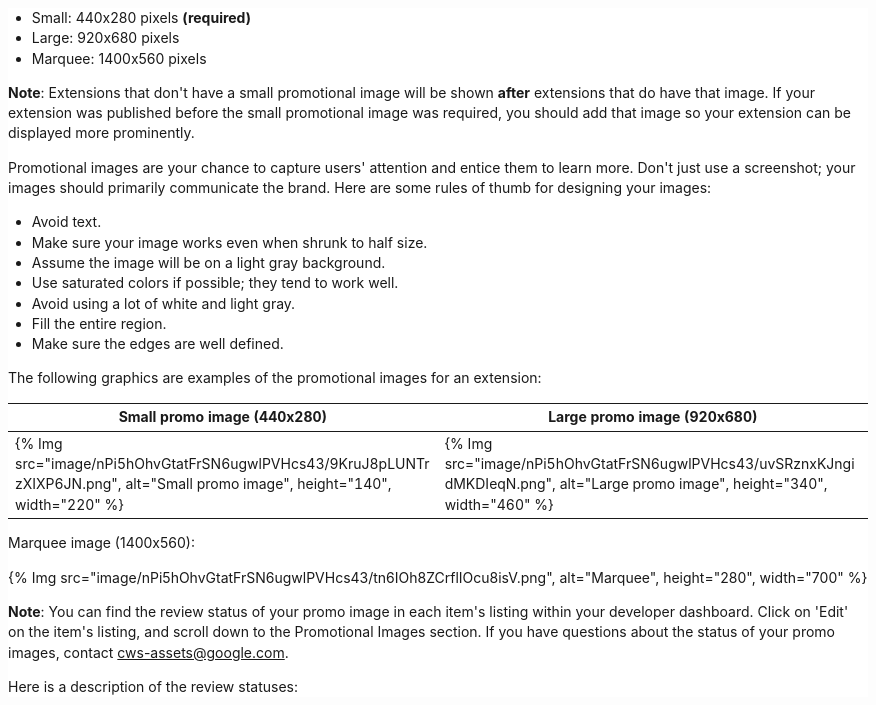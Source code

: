 - Small: 440x280 pixels **(required)**
- Large: 920x680 pixels
- Marquee: 1400x560 pixels

<div class="aside aside--note"><b>Note</b>: Extensions that don't have a small promotional image will be shown <b>after</b> extensions that do have that image. If your extension was published before the small promotional image was required, you should add that image so your extension can be displayed more prominently.</div>

Promotional images are your chance to capture users' attention and entice them to learn more. Don't
just use a screenshot; your images should primarily communicate the brand. Here are some rules of
thumb for designing your images:

- Avoid text.
- Make sure your image works even when shrunk to half size.
- Assume the image will be on a light gray background.
- Use saturated colors if possible; they tend to work well.
- Avoid using a lot of white and light gray.
- Fill the entire region.
- Make sure the edges are well defined.

The following graphics are examples of the promotional images for an extension:

<table>
  <thead>
    <tr>
      <th>Small promo image (440x280)</th>
      <th>Large promo image (920x680)</th>
    </tr>
  </thead>
  <tbody>
    <tr>
      <td>
        {% Img src="image/nPi5hOhvGtatFrSN6ugwlPVHcs43/9KruJ8pLUNTrzXIXP6JN.png", 
               alt="Small promo image", height="140", width="220" %}
      </td>
      <td>
        {% Img src="image/nPi5hOhvGtatFrSN6ugwlPVHcs43/uvSRznxKJngidMKDIeqN.png", 
               alt="Large promo image", height="340", width="460" %}
      </td>
    </tr>
  </tbody>
</table>

Marquee image (1400x560):

{% Img src="image/nPi5hOhvGtatFrSN6ugwlPVHcs43/tn6IOh8ZCrflIOcu8isV.png", 
        alt="Marquee", height="280", width="700" %}

<div class="aside aside--note"><b>Note</b>: You can find the review status of your promo image in each item's listing within your developer dashboard. Click on 'Edit' on the item's listing, and scroll down to the Promotional Images section. If you have questions about the status of your promo images, contact <a href="mailto:cws-assets@google.com">cws-assets@google.com</a>.</div>

Here is a description of the review statuses:
